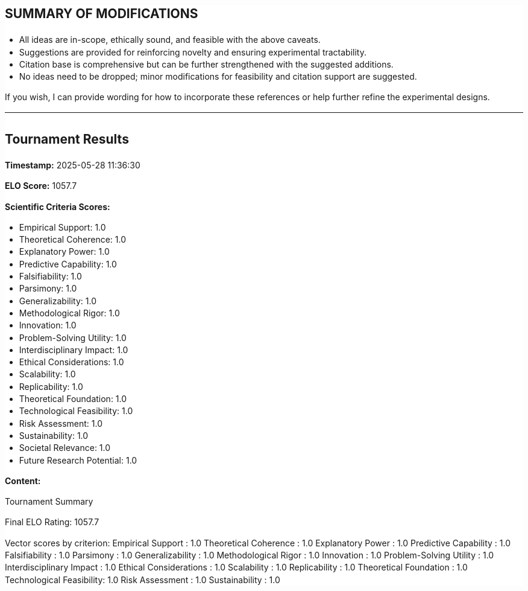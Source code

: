 ## SUMMARY OF MODIFICATIONS

- All ideas are in-scope, ethically sound, and feasible with the above caveats.
- Suggestions are provided for reinforcing novelty and ensuring experimental tractability.
- Citation base is comprehensive but can be further strengthened with the suggested additions.
- No ideas need to be dropped; minor modifications for feasibility and citation support are suggested.

If you wish, I can provide wording for how to incorporate these references or help further refine the experimental designs.

---

## Tournament Results

**Timestamp:** 2025-05-28 11:36:30

**ELO Score:** 1057.7

**Scientific Criteria Scores:**

- Empirical Support: 1.0
- Theoretical Coherence: 1.0
- Explanatory Power: 1.0
- Predictive Capability: 1.0
- Falsifiability: 1.0
- Parsimony: 1.0
- Generalizability: 1.0
- Methodological Rigor: 1.0
- Innovation: 1.0
- Problem-Solving Utility: 1.0
- Interdisciplinary Impact: 1.0
- Ethical Considerations: 1.0
- Scalability: 1.0
- Replicability: 1.0
- Theoretical Foundation: 1.0
- Technological Feasibility: 1.0
- Risk Assessment: 1.0
- Sustainability: 1.0
- Societal Relevance: 1.0
- Future Research Potential: 1.0

**Content:**

Tournament Summary

Final ELO Rating: 1057.7

Vector scores by criterion:
Empirical Support        : 1.0
Theoretical Coherence    : 1.0
Explanatory Power        : 1.0
Predictive Capability    : 1.0
Falsifiability           : 1.0
Parsimony                : 1.0
Generalizability         : 1.0
Methodological Rigor     : 1.0
Innovation               : 1.0
Problem-Solving Utility  : 1.0
Interdisciplinary Impact : 1.0
Ethical Considerations   : 1.0
Scalability              : 1.0
Replicability            : 1.0
Theoretical Foundation   : 1.0
Technological Feasibility: 1.0
Risk Assessment          : 1.0
Sustainability           : 1.0